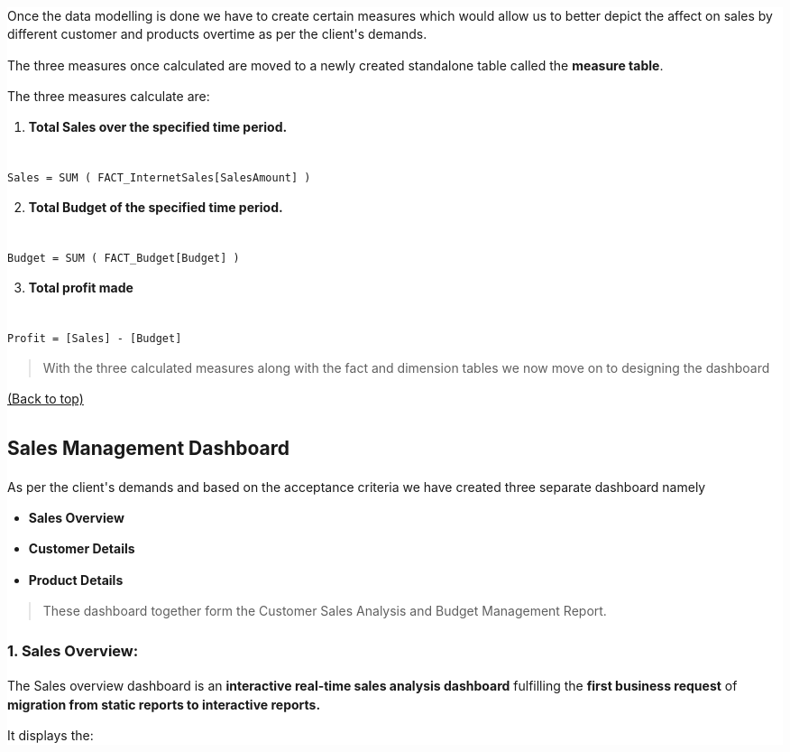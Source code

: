 Once the data modelling is done we have to create certain measures which would allow us to better depict the affect on sales by different customer and products overtime as per the client's demands. 

The three measures once calculated are moved to a newly created standalone table called the **measure table**.

The three measures calculate are:

1. **Total Sales over the specified time period.**

```

Sales = SUM ( FACT_InternetSales[SalesAmount] )

```


2. **Total Budget of the specified time period.**

```

Budget = SUM ( FACT_Budget[Budget] )

```


3. **Total profit made**  

```

Profit = [Sales] - [Budget]

```

>With the three calculated measures along with the fact and dimension tables we now move on to designing the dashboard

[(Back to top)](#table-of-contents)


## Sales Management Dashboard

As per the client's demands and based on the acceptance criteria we have created three separate dashboard namely 

- **Sales Overview**

- **Customer Details**

- **Product Details**


> These dashboard together form the Customer Sales Analysis and Budget Management Report.


### 1. Sales Overview:

The Sales overview dashboard is an **interactive real-time sales analysis dashboard** fulfilling the **first business request** of **migration from static reports to interactive reports.**

It displays the:

